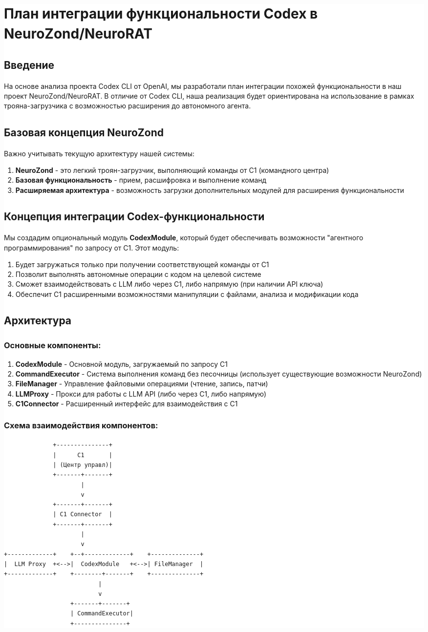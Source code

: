 # План интеграции функциональности Codex в NeuroZond/NeuroRAT

## Введение

На основе анализа проекта Codex CLI от OpenAI, мы разработали план интеграции похожей функциональности в наш проект NeuroZond/NeuroRAT. В отличие от Codex CLI, наша реализация будет ориентирована на использование в рамках трояна-загрузчика с возможностью расширения до автономного агента.

## Базовая концепция NeuroZond 

Важно учитывать текущую архитектуру нашей системы:

1. **NeuroZond** - это легкий троян-загрузчик, выполняющий команды от C1 (командного центра)
2. **Базовая функциональность** - прием, расшифровка и выполнение команд
3. **Расширяемая архитектура** - возможность загрузки дополнительных модулей для расширения функциональности

## Концепция интеграции Codex-функциональности

Мы создадим опциональный модуль **CodexModule**, который будет обеспечивать возможности "агентного программирования" по запросу от C1. Этот модуль:

1. Будет загружаться только при получении соответствующей команды от C1
2. Позволит выполнять автономные операции с кодом на целевой системе
3. Сможет взаимодействовать с LLM либо через C1, либо напрямую (при наличии API ключа)
4. Обеспечит C1 расширенными возможностями манипуляции с файлами, анализа и модификации кода

## Архитектура

### Основные компоненты:

1. **CodexModule** - Основной модуль, загружаемый по запросу C1
2. **CommandExecutor** - Система выполнения команд без песочницы (использует существующие возможности NeuroZond)
3. **FileManager** - Управление файловыми операциями (чтение, запись, патчи)
4. **LLMProxy** - Прокси для работы с LLM API (либо через C1, либо напрямую)
5. **C1Connector** - Расширенный интерфейс для взаимодействия с C1

### Схема взаимодействия компонентов:

```
              +---------------+
              |      C1       |
              | (Центр управл)|
              +-------+-------+
                      |
                      v
              +-------+-------+
              | C1 Connector  |
              +-------+-------+
                      |
                      v
+-------------+    +--+-------------+    +--------------+
|  LLM Proxy  +<-->|  CodexModule   +<-->| FileManager  |
+-------------+    +--------+-------+    +--------------+
                           |
                           v
                   +-------+-------+
                   | CommandExecutor|
                   +---------------+
```
